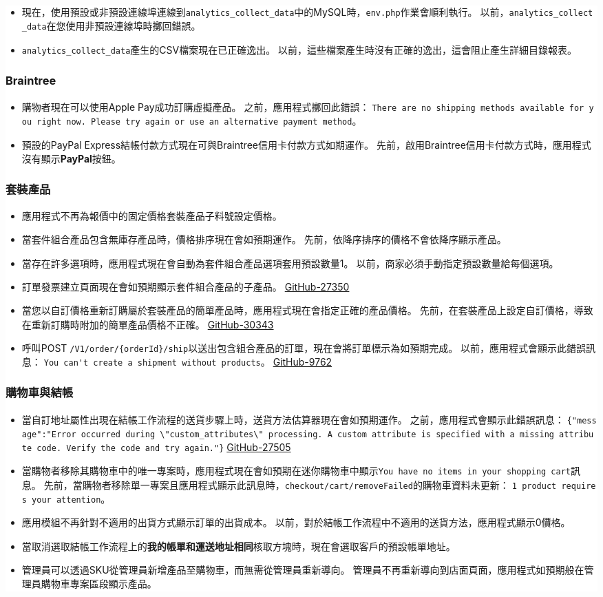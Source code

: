 * 現在，使用預設或非預設連線埠連線到`analytics_collect_data`中的MySQL時，`env.php`作業會順利執行。 以前，`analytics_collect_data`在您使用非預設連線埠時擲回錯誤。



* `analytics_collect_data`產生的CSV檔案現在已正確逸出。 以前，這些檔案產生時沒有正確的逸出，這會阻止產生詳細目錄報表。

### Braintree

* 購物者現在可以使用Apple Pay成功訂購虛擬產品。 之前，應用程式擲回此錯誤： `There are no shipping methods available for you right now. Please try again or use an alternative payment method`。

* 預設的PayPal Express結帳付款方式現在可與Braintree信用卡付款方式如期運作。 先前，啟用Braintree信用卡付款方式時，應用程式沒有顯示&#x200B;**PayPal**&#x200B;按鈕。

### 套裝產品



* 應用程式不再為報價中的固定價格套裝產品子料號設定價格。



* 當套件組合產品包含無庫存產品時，價格排序現在會如預期運作。 先前，依降序排序的價格不會依降序顯示產品。



* 當存在許多選項時，應用程式現在會自動為套件組合產品選項套用預設數量1。 以前，商家必須手動指定預設數量給每個選項。



* 訂單發票建立頁面現在會如預期顯示套件組合產品的子產品。 [GitHub-27350](https://github.com/magento/magento2/issues/27350)



* 當您以自訂價格重新訂購屬於套裝產品的簡單產品時，應用程式現在會指定正確的產品價格。 先前，在套裝產品上設定自訂價格，導致在重新訂購時附加的簡單產品價格不正確。 [GitHub-30343](https://github.com/magento/magento2/issues/30343)



* 呼叫POST `/V1/order/{orderId}/ship`以送出包含組合產品的訂單，現在會將訂單標示為如預期完成。 以前，應用程式會顯示此錯誤訊息： `You can't create a shipment without products`。 [GitHub-9762](https://github.com/magento/magento2/issues/9762)

### 購物車與結帳



* 當自訂地址屬性出現在結帳工作流程的送貨步驟上時，送貨方法估算器現在會如預期運作。 之前，應用程式會顯示此錯誤訊息： `{"message":"Error occurred during \"custom_attributes\" processing. A custom attribute is specified with a missing attribute code. Verify the code and try again."}` [GitHub-27505](https://github.com/magento/magento2/issues/27505)



* 當購物者移除其購物車中的唯一專案時，應用程式現在會如預期在迷你購物車中顯示`You have no items in your shopping cart`訊息。 先前，當購物者移除單一專案且應用程式顯示此訊息時，`checkout/cart/removeFailed`的購物車資料未更新： `1 product requires your attention`。



* 應用模組不再針對不適用的出貨方式顯示訂單的出貨成本。 以前，對於結帳工作流程中不適用的送貨方法，應用程式顯示0價格。



* 當取消選取結帳工作流程上的&#x200B;**我的帳單和運送地址相同**&#x200B;核取方塊時，現在會選取客戶的預設帳單地址。



* 管理員可以透過SKU從管理員新增產品至購物車，而無需從管理員重新導向。 管理員不再重新導向到店面頁面，應用程式如預期般在管理員購物車專案區段顯示產品。

